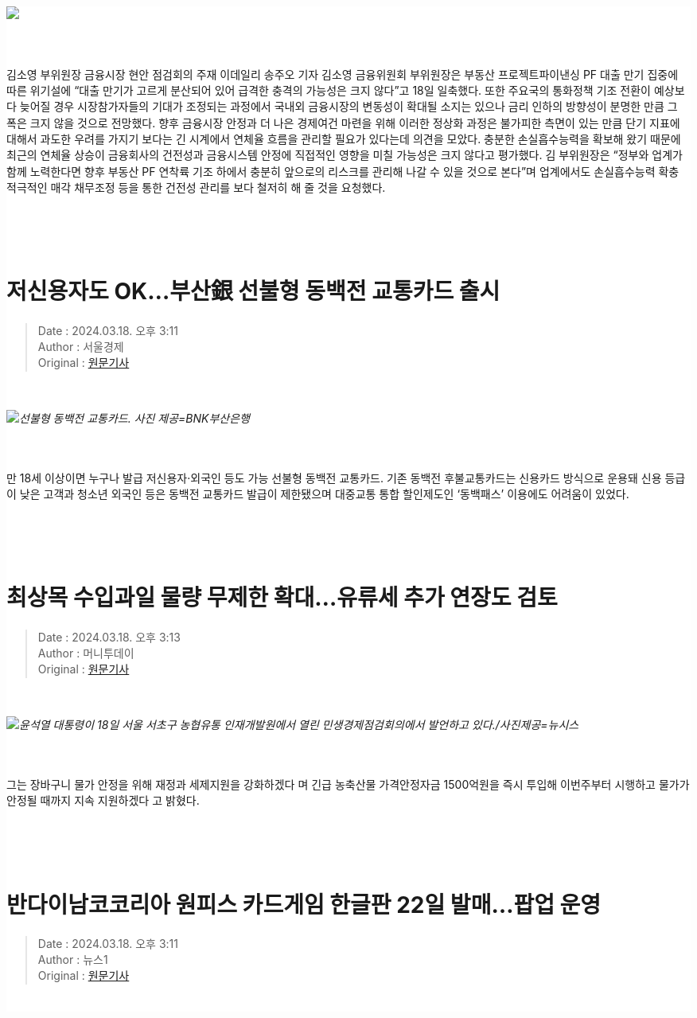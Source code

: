 <img src="https://imgnews.pstatic.net/image/018/2024/03/18/0005694826_001_20240318151201036.jpg?type=w647" id="img1"></img>  
<br/><br/>  
  
김소영 부위원장 금융시장 현안 점검회의 주재 이데일리 송주오 기자 김소영 금융위원회 부위원장은 부동산 프로젝트파이낸싱 PF 대출 만기 집중에 따른 위기설에 “대출 만기가 고르게 분산되어 있어 급격한 충격의 가능성은 크지 않다”고 18일 일축했다.
또한 주요국의 통화정책 기조 전환이 예상보다 늦어질 경우 시장참가자들의 기대가 조정되는 과정에서 국내외 금융시장의 변동성이 확대될 소지는 있으나 금리 인하의 방향성이 분명한 만큼 그 폭은 크지 않을 것으로 전망했다.
향후 금융시장 안정과 더 나은 경제여건 마련을 위해 이러한 정상화 과정은 불가피한 측면이 있는 만큼 단기 지표에 대해서 과도한 우려를 가지기 보다는 긴 시계에서 연체율 흐름을 관리할 필요가 있다는데 의견을 모았다.
충분한 손실흡수능력을 확보해 왔기 때문에 최근의 연체율 상승이 금융회사의 건전성과 금융시스템 안정에 직접적인 영향을 미칠 가능성은 크지 않다고 평가했다.
김 부위원장은 “정부와 업계가 함께 노력한다면 향후 부동산 PF 연착륙 기조 하에서 충분히 앞으로의 리스크를 관리해 나갈 수 있을 것으로 본다”며 업계에서도 손실흡수능력 확충 적극적인 매각 채무조정 등을 통한 건전성 관리를 보다 철저히 해 줄 것을 요청했다.  
<br/><br/><br/>  

  
# 저신용자도 OK…부산銀 선불형 동백전 교통카드 출시  
  
> Date : 2024.03.18. 오후 3:11  
> Author : 서울경제  
> Original : [원문기사](https://n.news.naver.com/mnews/article/011/0004314717?sid=101)  
<br/>  
  
<img src="https://imgnews.pstatic.net/image/011/2024/03/18/0004314717_001_20240318151109534.jpg?type=w647" id="img1"></img><em class="img_desc">선불형 동백전 교통카드. 사진 제공=BNK부산은행</em>  
<br/><br/>  
  
만 18세 이상이면 누구나 발급 저신용자·외국인 등도 가능 선불형 동백전 교통카드.
기존 동백전 후불교통카드는 신용카드 방식으로 운용돼 신용 등급이 낮은 고객과 청소년 외국인 등은 동백전 교통카드 발급이 제한됐으며 대중교통 통합 할인제도인 ‘동백패스’ 이용에도 어려움이 있었다.  
<br/><br/><br/>  

  
# 최상목 수입과일 물량 무제한 확대…유류세 추가 연장도 검토  
  
> Date : 2024.03.18. 오후 3:13  
> Author : 머니투데이  
> Original : [원문기사](https://n.news.naver.com/mnews/article/008/0005013268?sid=101)  
<br/>  
  
<img src="https://imgnews.pstatic.net/image/008/2024/03/18/0005013268_001_20240318151301009.jpg?type=w647" id="img1"></img><em class="img_desc">윤석열 대통령이 18일 서울 서초구 농협유통 인재개발원에서 열린 민생경제점검회의에서 발언하고 있다./사진제공=뉴시스</em>  
<br/><br/>  
  
그는 장바구니 물가 안정을 위해 재정과 세제지원을 강화하겠다 며 긴급 농축산물 가격안정자금 1500억원을 즉시 투입해 이번주부터 시행하고 물가가 안정될 때까지 지속 지원하겠다 고 밝혔다.  
<br/><br/><br/>  

  
# 반다이남코코리아 원피스 카드게임 한글판 22일 발매…팝업 운영  
  
> Date : 2024.03.18. 오후 3:11  
> Author : 뉴스1  
> Original : [원문기사](https://n.news.naver.com/mnews/article/421/0007418681?sid=101)  
<br/>  
  
